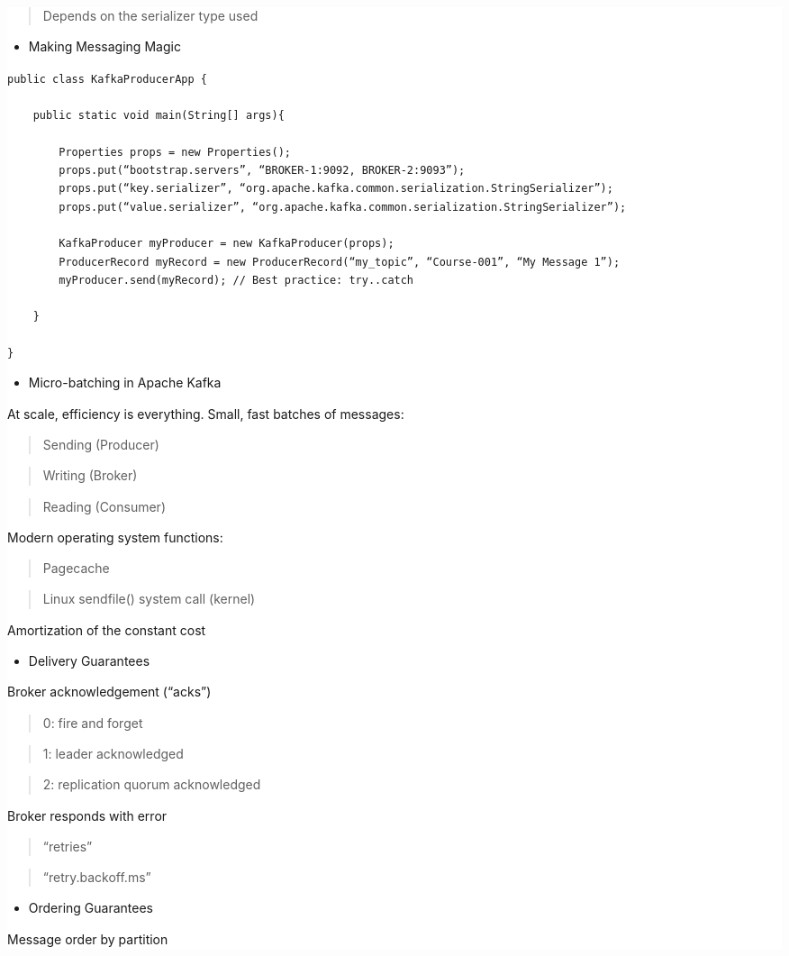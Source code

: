 > Depends on the serializer type used

- Making Messaging Magic

```
public class KafkaProducerApp {

	public static void main(String[] args){
	
		Properties props = new Properties();
		props.put(“bootstrap.servers”, “BROKER-1:9092, BROKER-2:9093”);
		props.put(“key.serializer”, “org.apache.kafka.common.serialization.StringSerializer”);
		props.put(“value.serializer”, “org.apache.kafka.common.serialization.StringSerializer”);
		
		KafkaProducer myProducer = new KafkaProducer(props);
		ProducerRecord myRecord = new ProducerRecord(“my_topic”, “Course-001”, “My Message 1”);
		myProducer.send(myRecord); // Best practice: try..catch
		
	}
	
}
```

- Micro-batching in Apache Kafka

At scale, efficiency is everything. Small, fast batches of messages:

> Sending (Producer)

> Writing (Broker)

> Reading (Consumer)

Modern operating system functions:

> Pagecache

> Linux sendfile() system call (kernel)

Amortization of the constant cost

- Delivery Guarantees

Broker acknowledgement (“acks”)

> 0: fire and forget

> 1: leader acknowledged

> 2: replication quorum acknowledged

Broker responds with error

> “retries”

> “retry.backoff.ms”

- Ordering Guarantees

Message order by partition
